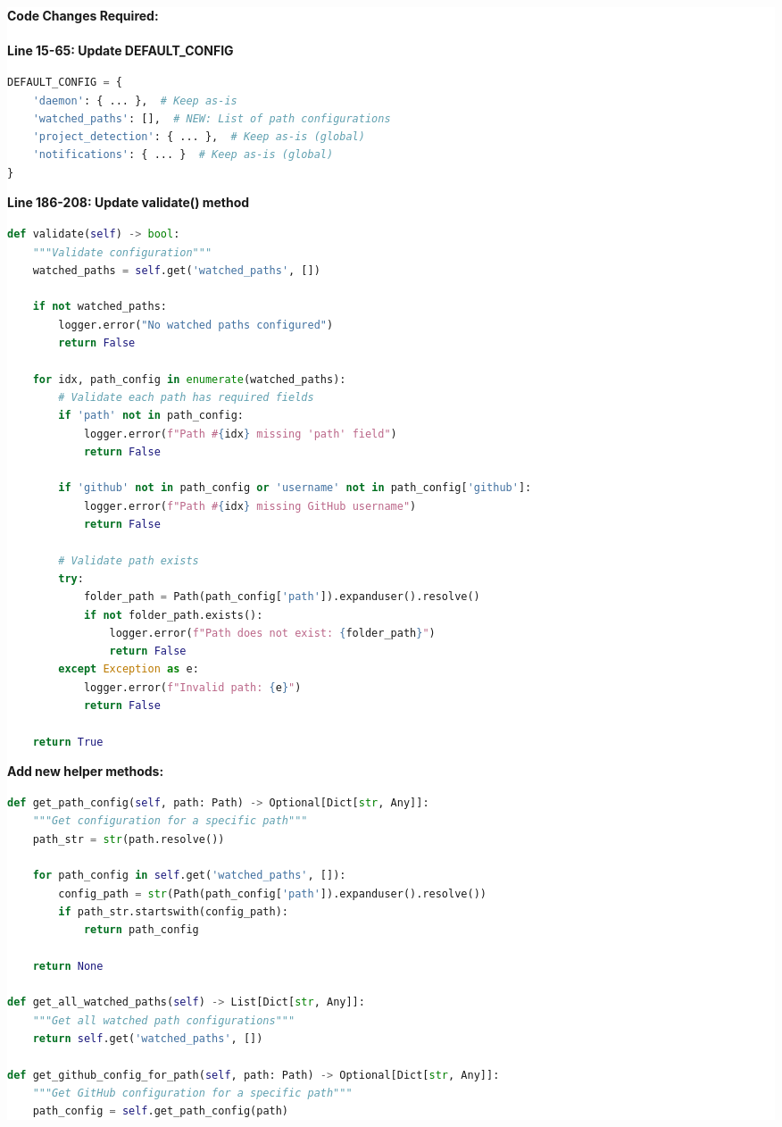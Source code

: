 #### Code Changes Required:

**Line 15-65: Update DEFAULT_CONFIG**
```python
DEFAULT_CONFIG = {
    'daemon': { ... },  # Keep as-is
    'watched_paths': [],  # NEW: List of path configurations
    'project_detection': { ... },  # Keep as-is (global)
    'notifications': { ... }  # Keep as-is (global)
}
```

**Line 186-208: Update validate() method**
```python
def validate(self) -> bool:
    """Validate configuration"""
    watched_paths = self.get('watched_paths', [])

    if not watched_paths:
        logger.error("No watched paths configured")
        return False

    for idx, path_config in enumerate(watched_paths):
        # Validate each path has required fields
        if 'path' not in path_config:
            logger.error(f"Path #{idx} missing 'path' field")
            return False

        if 'github' not in path_config or 'username' not in path_config['github']:
            logger.error(f"Path #{idx} missing GitHub username")
            return False

        # Validate path exists
        try:
            folder_path = Path(path_config['path']).expanduser().resolve()
            if not folder_path.exists():
                logger.error(f"Path does not exist: {folder_path}")
                return False
        except Exception as e:
            logger.error(f"Invalid path: {e}")
            return False

    return True
```

**Add new helper methods:**
```python
def get_path_config(self, path: Path) -> Optional[Dict[str, Any]]:
    """Get configuration for a specific path"""
    path_str = str(path.resolve())

    for path_config in self.get('watched_paths', []):
        config_path = str(Path(path_config['path']).expanduser().resolve())
        if path_str.startswith(config_path):
            return path_config

    return None

def get_all_watched_paths(self) -> List[Dict[str, Any]]:
    """Get all watched path configurations"""
    return self.get('watched_paths', [])

def get_github_config_for_path(self, path: Path) -> Optional[Dict[str, Any]]:
    """Get GitHub configuration for a specific path"""
    path_config = self.get_path_config(path)
```
